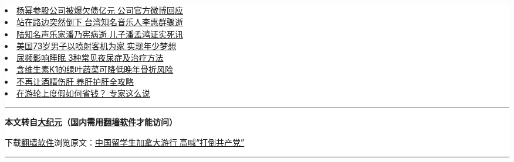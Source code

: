 <li><a href="https://github.com/19920513/djy/blob/master/gb/22/12/29/n13894649.md#1">杨幂参股公司被爆欠债亿元 公司官方微博回应</a></li>
<li><a href="https://github.com/19920513/djy/blob/master/gb/22/12/29/n13894614.md#1">站在路边突然倒下 台湾知名音乐人李惠群骤逝</a></li>
<li><a href="https://github.com/19920513/djy/blob/master/gb/22/12/28/n13893867.md#1">陆知名声乐家潘乃宪病逝 儿子潘孟鸿证实死讯</a></li>
<li><a href="https://github.com/19920513/djy/blob/master/gb/22/12/29/n13894250.md#1">美国73岁男子以喷射客机为家 实现年少梦想</a></li>
<li><a href="https://github.com/19920513/djy/blob/master/gb/22/12/28/n13893675.md#1">尿频影响睡眠 3种常见夜尿症及治疗方法</a></li>
<li><a href="https://github.com/19920513/djy/blob/master/gb/22/12/29/n13894434.md#1">含维生素K1的绿叶蔬菜可降低晚年骨折风险</a></li>
<li><a href="https://github.com/19920513/djy/blob/master/gb/22/12/12/n13883334.md#1">不再让酒精伤肝 养肝护肝全攻略</a></li>
<li><a href="https://github.com/19920513/djy/blob/master/gb/22/12/30/n13895183.md#1">在游轮上度假如何省钱？ 专家这么说</a></li>
<hr>

<strong>本文转自<a href="https://www.epochtimes.com">大纪元</a>（国内需用<a href="https://github.com/19920513/www/blob/master/README.md#8">翻墙软件</a>才能访问）</strong><p>下载<a href="https://github.com/19920513/www/blob/master/README.md#8">翻墙软件</a>浏览原文：<a href="https://www.epochtimes.com/gb/22/11/20/n13869731.htm">中国留学生加拿大游行 高喊“打倒共产党”</a></p><hr>
